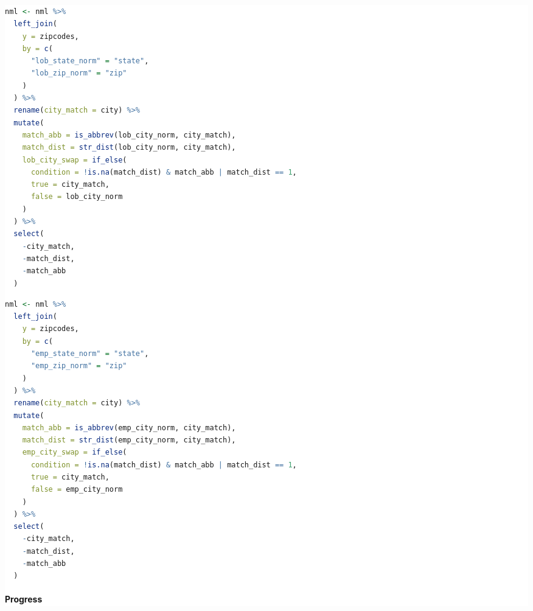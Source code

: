 ``` r
nml <- nml %>% 
  left_join(
    y = zipcodes,
    by = c(
      "lob_state_norm" = "state",
      "lob_zip_norm" = "zip"
    )
  ) %>% 
  rename(city_match = city) %>% 
  mutate(
    match_abb = is_abbrev(lob_city_norm, city_match),
    match_dist = str_dist(lob_city_norm, city_match),
    lob_city_swap = if_else(
      condition = !is.na(match_dist) & match_abb | match_dist == 1,
      true = city_match,
      false = lob_city_norm
    )
  ) %>% 
  select(
    -city_match,
    -match_dist,
    -match_abb
  )
```

``` r
nml <- nml %>% 
  left_join(
    y = zipcodes,
    by = c(
      "emp_state_norm" = "state",
      "emp_zip_norm" = "zip"
    )
  ) %>% 
  rename(city_match = city) %>% 
  mutate(
    match_abb = is_abbrev(emp_city_norm, city_match),
    match_dist = str_dist(emp_city_norm, city_match),
    emp_city_swap = if_else(
      condition = !is.na(match_dist) & match_abb | match_dist == 1,
      true = city_match,
      false = emp_city_norm
    )
  ) %>% 
  select(
    -city_match,
    -match_dist,
    -match_abb
  )
```

#### Progress
